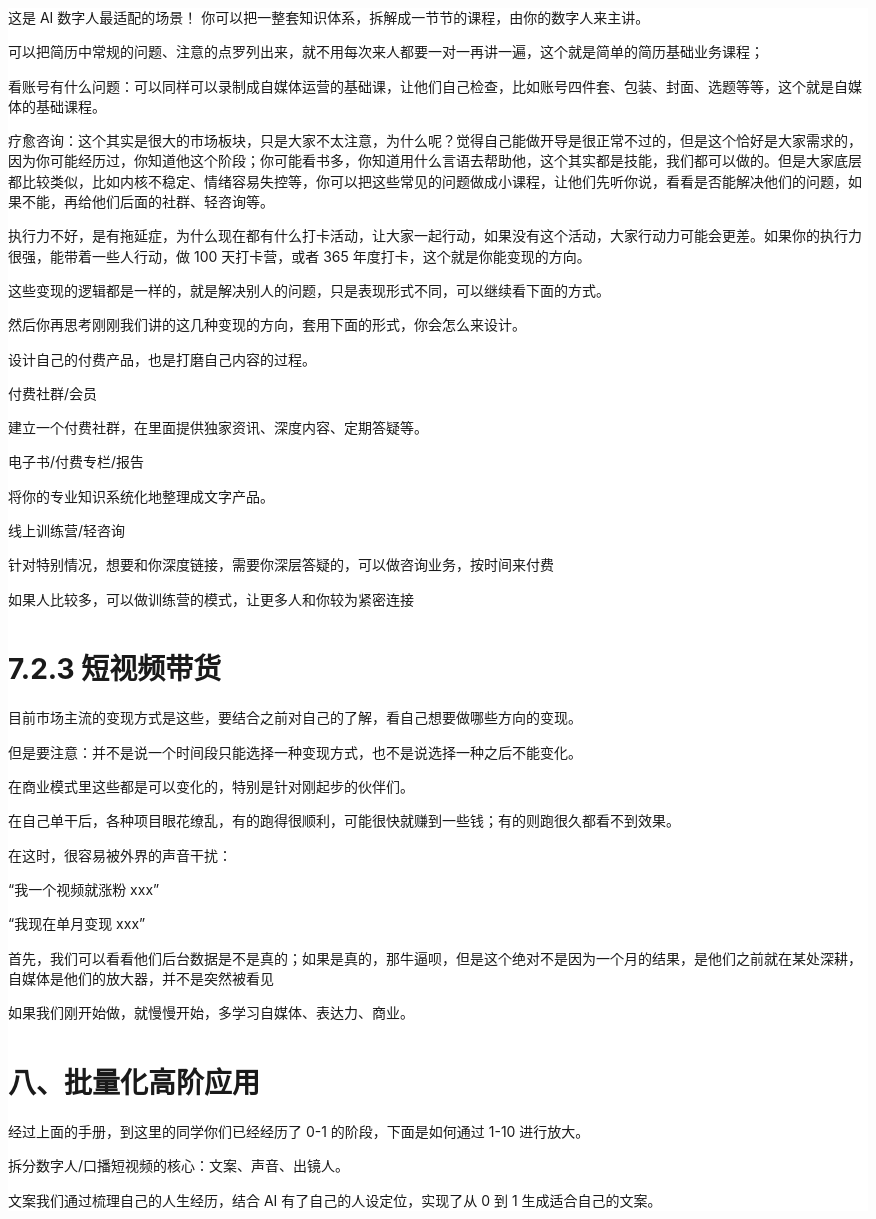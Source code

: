 这是 AI 数字人最适配的场景！ 你可以把一整套知识体系，拆解成一节节的课程，由你的数字人来主讲。

可以把简历中常规的问题、注意的点罗列出来，就不用每次来人都要一对一再讲一遍，这个就是简单的简历基础业务课程；

看账号有什么问题：可以同样可以录制成自媒体运营的基础课，让他们自己检查，比如账号四件套、包装、封面、选题等等，这个就是自媒体的基础课程。

疗愈咨询：这个其实是很大的市场板块，只是大家不太注意，为什么呢？觉得自己能做开导是很正常不过的，但是这个恰好是大家需求的，因为你可能经历过，你知道他这个阶段；你可能看书多，你知道用什么言语去帮助他，这个其实都是技能，我们都可以做的。但是大家底层都比较类似，比如内核不稳定、情绪容易失控等，你可以把这些常见的问题做成小课程，让他们先听你说，看看是否能解决他们的问题，如果不能，再给他们后面的社群、轻咨询等。

执行力不好，是有拖延症，为什么现在都有什么打卡活动，让大家一起行动，如果没有这个活动，大家行动力可能会更差。如果你的执行力很强，能带着一些人行动，做 100 天打卡营，或者 365 年度打卡，这个就是你能变现的方向。

这些变现的逻辑都是一样的，就是解决别人的问题，只是表现形式不同，可以继续看下面的方式。

然后你再思考刚刚我们讲的这几种变现的方向，套用下面的形式，你会怎么来设计。

设计自己的付费产品，也是打磨自己内容的过程。

付费社群/会员

建立一个付费社群，在里面提供独家资讯、深度内容、定期答疑等。

电子书/付费专栏/报告

将你的专业知识系统化地整理成文字产品。

线上训练营/轻咨询

针对特别情况，想要和你深度链接，需要你深层答疑的，可以做咨询业务，按时间来付费

如果人比较多，可以做训练营的模式，让更多人和你较为紧密连接

# 7.2.3 短视频带货

目前市场主流的变现方式是这些，要结合之前对自己的了解，看自己想要做哪些方向的变现。

但是要注意：并不是说一个时间段只能选择一种变现方式，也不是说选择一种之后不能变化。

在商业模式里这些都是可以变化的，特别是针对刚起步的伙伴们。

在自己单干后，各种项目眼花缭乱，有的跑得很顺利，可能很快就赚到一些钱；有的则跑很久都看不到效果。

在这时，很容易被外界的声音干扰：

“我一个视频就涨粉 xxx”

“我现在单月变现 xxx”

首先，我们可以看看他们后台数据是不是真的；如果是真的，那牛逼呗，但是这个绝对不是因为一个月的结果，是他们之前就在某处深耕，自媒体是他们的放大器，并不是突然被看见

如果我们刚开始做，就慢慢开始，多学习自媒体、表达力、商业。

# 八、批量化高阶应用

经过上面的手册，到这里的同学你们已经经历了 0-1 的阶段，下面是如何通过 1-10 进行放大。

拆分数字人/口播短视频的核心：文案、声音、出镜人。

文案我们通过梳理自己的人生经历，结合 AI 有了自己的人设定位，实现了从 0 到 1 生成适合自己的文案。
